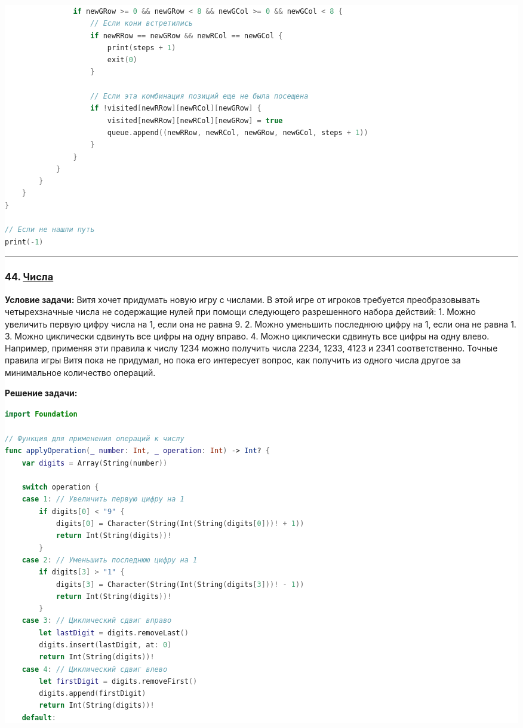 ```swift
                if newGRow >= 0 && newGRow < 8 && newGCol >= 0 && newGCol < 8 {
                    // Если кони встретились
                    if newRRow == newGRow && newRCol == newGCol {
                        print(steps + 1)
                        exit(0)
                    }
                    
                    // Если эта комбинация позиций еще не была посещена
                    if !visited[newRRow][newRCol][newGRow] {
                        visited[newRRow][newRCol][newGRow] = true
                        queue.append((newRRow, newRCol, newGRow, newGCol, steps + 1))
                    }
                }
            }
        }
    }
}

// Если не нашли путь
print(-1)
```

---

### 44. [Числа](https://coderun.yandex.ru/problem/numbers)

**Условие задачи:**
Витя хочет придумать новую игру с числами. В этой игре от игроков требуется преобразовывать четырехзначные числа не содержащие нулей при помощи следующего разрешенного набора действий: 1. Можно увеличить первую цифру числа на 1, если она не равна 9. 2. Можно уменьшить последнюю цифру на 1, если она не равна 1. 3. Можно циклически сдвинуть все цифры на одну вправо. 4. Можно циклически сдвинуть все цифры на одну влево. Например, применяя эти правила к числу 1234 можно получить числа 2234, 1233, 4123 и 2341 соответственно. Точные правила игры Витя пока не придумал, но пока его интересует вопрос, как получить из одного числа другое за минимальное количество операций.

**Решение задачи:**

```swift
import Foundation

// Функция для применения операций к числу
func applyOperation(_ number: Int, _ operation: Int) -> Int? {
    var digits = Array(String(number))
    
    switch operation {
    case 1: // Увеличить первую цифру на 1
        if digits[0] < "9" {
            digits[0] = Character(String(Int(String(digits[0]))! + 1))
            return Int(String(digits))!
        }
    case 2: // Уменьшить последнюю цифру на 1
        if digits[3] > "1" {
            digits[3] = Character(String(Int(String(digits[3]))! - 1))
            return Int(String(digits))!
        }
    case 3: // Циклический сдвиг вправо
        let lastDigit = digits.removeLast()
        digits.insert(lastDigit, at: 0)
        return Int(String(digits))!
    case 4: // Циклический сдвиг влево
        let firstDigit = digits.removeFirst()
        digits.append(firstDigit)
        return Int(String(digits))!
    default:
```
